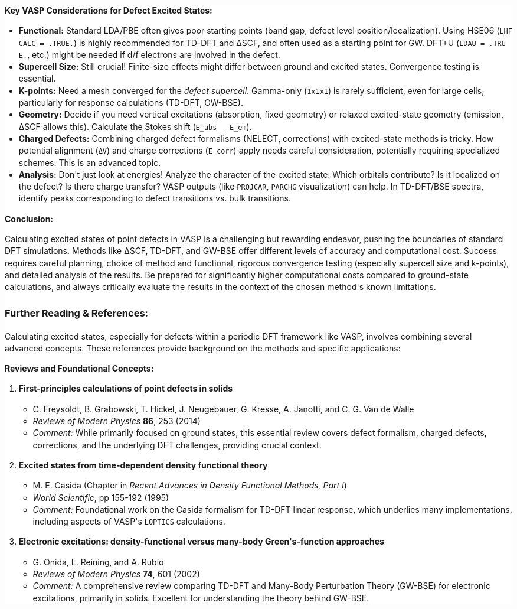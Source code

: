 **Key VASP Considerations for Defect Excited States:**

*   **Functional:** Standard LDA/PBE often gives poor starting points (band gap, defect level position/localization). Using HSE06 (`LHFCALC = .TRUE.`) is highly recommended for TD-DFT and ΔSCF, and often used as a starting point for GW. DFT+U (`LDAU = .TRUE.`, etc.) might be needed if d/f electrons are involved in the defect.
*   **Supercell Size:** Still crucial! Finite-size effects might differ between ground and excited states. Convergence testing is essential.
*   **K-points:** Need a mesh converged for the *defect supercell*. Gamma-only (`1x1x1`) is rarely sufficient, even for large cells, particularly for response calculations (TD-DFT, GW-BSE).
*   **Geometry:** Decide if you need vertical excitations (absorption, fixed geometry) or relaxed excited-state geometry (emission, ΔSCF allows this). Calculate the Stokes shift (`E_abs - E_em`).
*   **Charged Defects:** Combining charged defect formalisms (NELECT, corrections) with excited-state methods is tricky. How potential alignment (`ΔV`) and charge corrections (`E_corr`) apply needs careful consideration, potentially requiring specialized schemes. This is an advanced topic.
*   **Analysis:** Don't just look at energies! Analyze the character of the excited state: Which orbitals contribute? Is it localized on the defect? Is there charge transfer? VASP outputs (like `PROJCAR`, `PARCHG` visualization) can help. In TD-DFT/BSE spectra, identify peaks corresponding to defect transitions vs. bulk transitions.

**Conclusion:**

Calculating excited states of point defects in VASP is a challenging but rewarding endeavor, pushing the boundaries of standard DFT simulations. Methods like ΔSCF, TD-DFT, and GW-BSE offer different levels of accuracy and computational cost. Success requires careful planning, choice of method and functional, rigorous convergence testing (especially supercell size and k-points), and detailed analysis of the results. Be prepared for significantly higher computational costs compared to ground-state calculations, and always critically evaluate the results in the context of the chosen method's known limitations.


### Further Reading & References:

Calculating excited states, especially for defects within a periodic DFT framework like VASP, involves combining several advanced concepts. These references provide background on the methods and specific applications:

**Reviews and Foundational Concepts:**

1.  **First-principles calculations of point defects in solids**
    *   C. Freysoldt, B. Grabowski, T. Hickel, J. Neugebauer, G. Kresse, A. Janotti, and C. G. Van de Walle
    *   *Reviews of Modern Physics* **86**, 253 (2014)
    *   *Comment:* While primarily focused on ground states, this essential review covers defect formalism, charged defects, corrections, and the underlying DFT challenges, providing crucial context.

2.  **Excited states from time-dependent density functional theory**
    *   M. E. Casida (Chapter in *Recent Advances in Density Functional Methods, Part I*)
    *   *World Scientific*, pp 155-192 (1995)
    *   *Comment:* Foundational work on the Casida formalism for TD-DFT linear response, which underlies many implementations, including aspects of VASP's `LOPTICS` calculations.

3.  **Electronic excitations: density-functional versus many-body Green's-function approaches**
    *   G. Onida, L. Reining, and A. Rubio
    *   *Reviews of Modern Physics* **74**, 601 (2002)
    *   *Comment:* A comprehensive review comparing TD-DFT and Many-Body Perturbation Theory (GW-BSE) for electronic excitations, primarily in solids. Excellent for understanding the theory behind GW-BSE.
